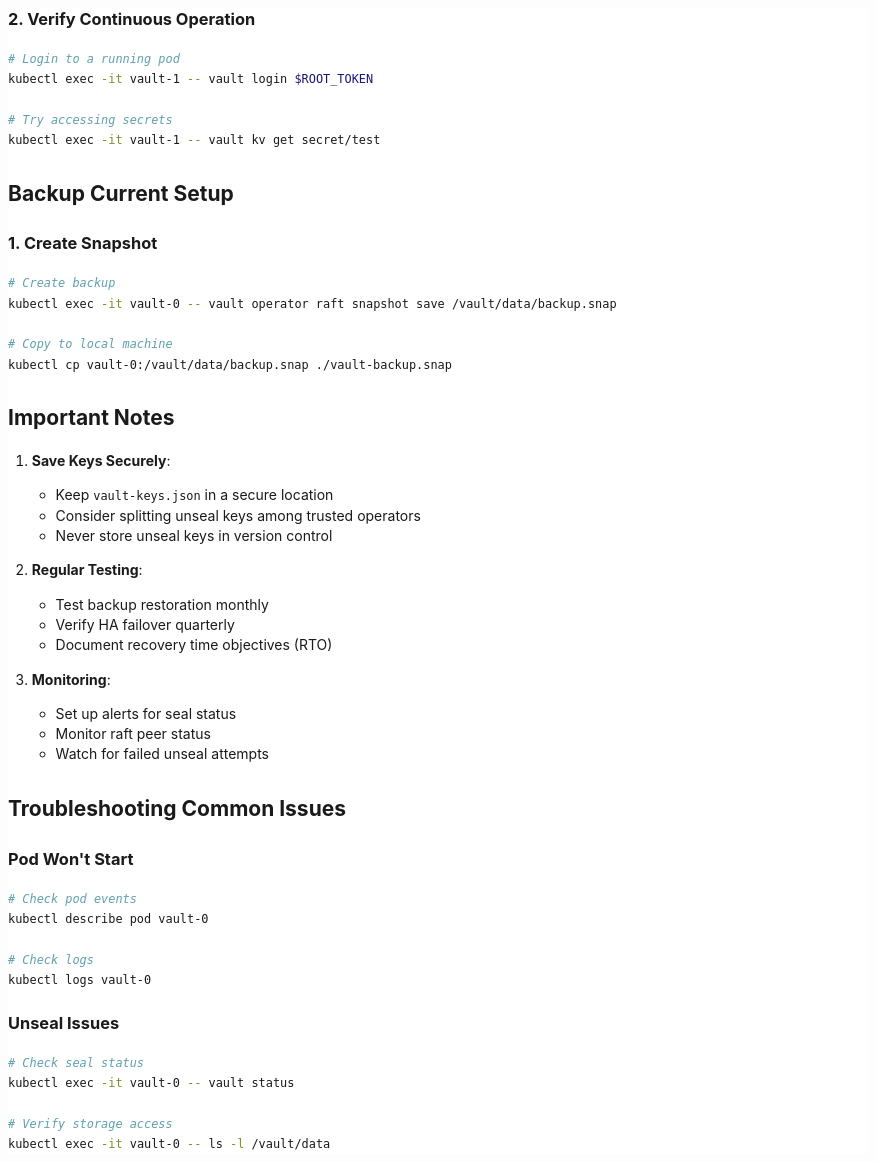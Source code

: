 ### 2. Verify Continuous Operation
```bash
# Login to a running pod
kubectl exec -it vault-1 -- vault login $ROOT_TOKEN

# Try accessing secrets
kubectl exec -it vault-1 -- vault kv get secret/test
```

## Backup Current Setup

### 1. Create Snapshot
```bash
# Create backup
kubectl exec -it vault-0 -- vault operator raft snapshot save /vault/data/backup.snap

# Copy to local machine
kubectl cp vault-0:/vault/data/backup.snap ./vault-backup.snap
```

## Important Notes
1. **Save Keys Securely**: 
   - Keep `vault-keys.json` in a secure location
   - Consider splitting unseal keys among trusted operators
   - Never store unseal keys in version control

2. **Regular Testing**:
   - Test backup restoration monthly
   - Verify HA failover quarterly
   - Document recovery time objectives (RTO)

3. **Monitoring**:
   - Set up alerts for seal status
   - Monitor raft peer status
   - Watch for failed unseal attempts

## Troubleshooting Common Issues

### Pod Won't Start
```bash
# Check pod events
kubectl describe pod vault-0

# Check logs
kubectl logs vault-0
```

### Unseal Issues
```bash
# Check seal status
kubectl exec -it vault-0 -- vault status

# Verify storage access
kubectl exec -it vault-0 -- ls -l /vault/data
```
